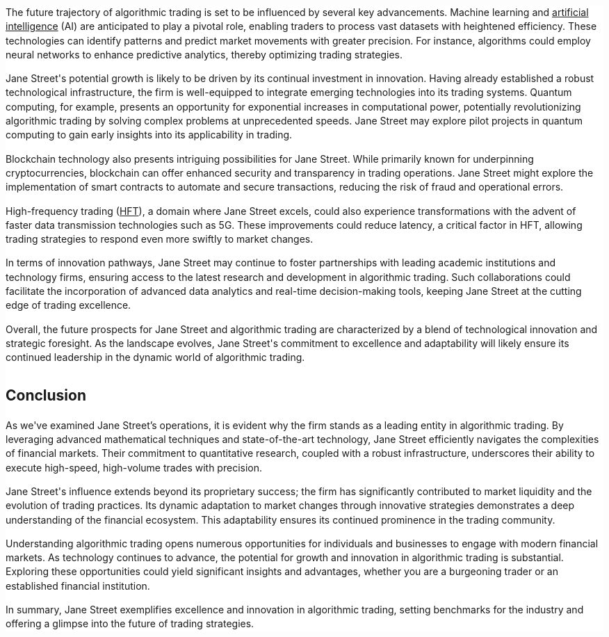 The future trajectory of algorithmic trading is set to be influenced by several key advancements. Machine learning and [artificial intelligence](/wiki/ai-artificial-intelligence) (AI) are anticipated to play a pivotal role, enabling traders to process vast datasets with heightened efficiency. These technologies can identify patterns and predict market movements with greater precision. For instance, algorithms could employ neural networks to enhance predictive analytics, thereby optimizing trading strategies.

Jane Street's potential growth is likely to be driven by its continual investment in innovation. Having already established a robust technological infrastructure, the firm is well-equipped to integrate emerging technologies into its trading systems. Quantum computing, for example, presents an opportunity for exponential increases in computational power, potentially revolutionizing algorithmic trading by solving complex problems at unprecedented speeds. Jane Street may explore pilot projects in quantum computing to gain early insights into its applicability in trading.

Blockchain technology also presents intriguing possibilities for Jane Street. While primarily known for underpinning cryptocurrencies, blockchain can offer enhanced security and transparency in trading operations. Jane Street might explore the implementation of smart contracts to automate and secure transactions, reducing the risk of fraud and operational errors.

High-frequency trading ([HFT](/wiki/high-frequency-trading-strategies)), a domain where Jane Street excels, could also experience transformations with the advent of faster data transmission technologies such as 5G. These improvements could reduce latency, a critical factor in HFT, allowing trading strategies to respond even more swiftly to market changes.

In terms of innovation pathways, Jane Street may continue to foster partnerships with leading academic institutions and technology firms, ensuring access to the latest research and development in algorithmic trading. Such collaborations could facilitate the incorporation of advanced data analytics and real-time decision-making tools, keeping Jane Street at the cutting edge of trading excellence.

Overall, the future prospects for Jane Street and algorithmic trading are characterized by a blend of technological innovation and strategic foresight. As the landscape evolves, Jane Street's commitment to excellence and adaptability will likely ensure its continued leadership in the dynamic world of algorithmic trading.


## Conclusion

As we've examined Jane Street’s operations, it is evident why the firm stands as a leading entity in algorithmic trading. By leveraging advanced mathematical techniques and state-of-the-art technology, Jane Street efficiently navigates the complexities of financial markets. Their commitment to quantitative research, coupled with a robust infrastructure, underscores their ability to execute high-speed, high-volume trades with precision.

Jane Street's influence extends beyond its proprietary success; the firm has significantly contributed to market liquidity and the evolution of trading practices. Its dynamic adaptation to market changes through innovative strategies demonstrates a deep understanding of the financial ecosystem. This adaptability ensures its continued prominence in the trading community.

Understanding algorithmic trading opens numerous opportunities for individuals and businesses to engage with modern financial markets. As technology continues to advance, the potential for growth and innovation in algorithmic trading is substantial. Exploring these opportunities could yield significant insights and advantages, whether you are a burgeoning trader or an established financial institution.

In summary, Jane Street exemplifies excellence and innovation in algorithmic trading, setting benchmarks for the industry and offering a glimpse into the future of trading strategies.


